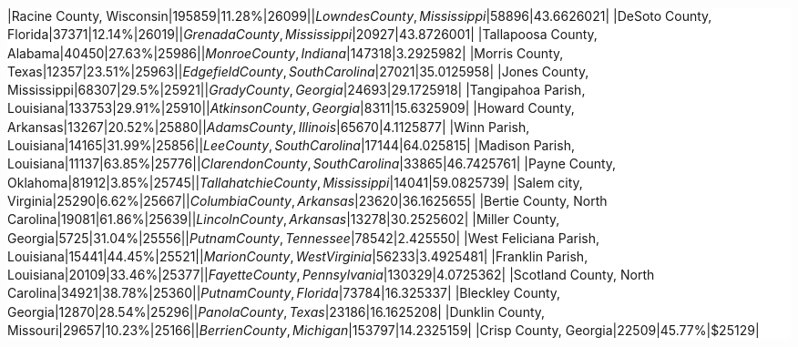 |Racine County, Wisconsin|195859|11.28%|$26099|
|Lowndes County, Mississippi|58896|43.66%|$26021|
|DeSoto County, Florida|37371|12.14%|$26019|
|Grenada County, Mississippi|20927|43.87%|$26001|
|Tallapoosa County, Alabama|40450|27.63%|$25986|
|Monroe County, Indiana|147318|3.29%|$25982|
|Morris County, Texas|12357|23.51%|$25963|
|Edgefield County, South Carolina|27021|35.01%|$25958|
|Jones County, Mississippi|68307|29.5%|$25921|
|Grady County, Georgia|24693|29.17%|$25918|
|Tangipahoa Parish, Louisiana|133753|29.91%|$25910|
|Atkinson County, Georgia|8311|15.63%|$25909|
|Howard County, Arkansas|13267|20.52%|$25880|
|Adams County, Illinois|65670|4.11%|$25877|
|Winn Parish, Louisiana|14165|31.99%|$25856|
|Lee County, South Carolina|17144|64.0%|$25815|
|Madison Parish, Louisiana|11137|63.85%|$25776|
|Clarendon County, South Carolina|33865|46.74%|$25761|
|Payne County, Oklahoma|81912|3.85%|$25745|
|Tallahatchie County, Mississippi|14041|59.08%|$25739|
|Salem city, Virginia|25290|6.62%|$25667|
|Columbia County, Arkansas|23620|36.16%|$25655|
|Bertie County, North Carolina|19081|61.86%|$25639|
|Lincoln County, Arkansas|13278|30.25%|$25602|
|Miller County, Georgia|5725|31.04%|$25556|
|Putnam County, Tennessee|78542|2.4%|$25550|
|West Feliciana Parish, Louisiana|15441|44.45%|$25521|
|Marion County, West Virginia|56233|3.49%|$25481|
|Franklin Parish, Louisiana|20109|33.46%|$25377|
|Fayette County, Pennsylvania|130329|4.07%|$25362|
|Scotland County, North Carolina|34921|38.78%|$25360|
|Putnam County, Florida|73784|16.3%|$25337|
|Bleckley County, Georgia|12870|28.54%|$25296|
|Panola County, Texas|23186|16.16%|$25208|
|Dunklin County, Missouri|29657|10.23%|$25166|
|Berrien County, Michigan|153797|14.23%|$25159|
|Crisp County, Georgia|22509|45.77%|$25129|
